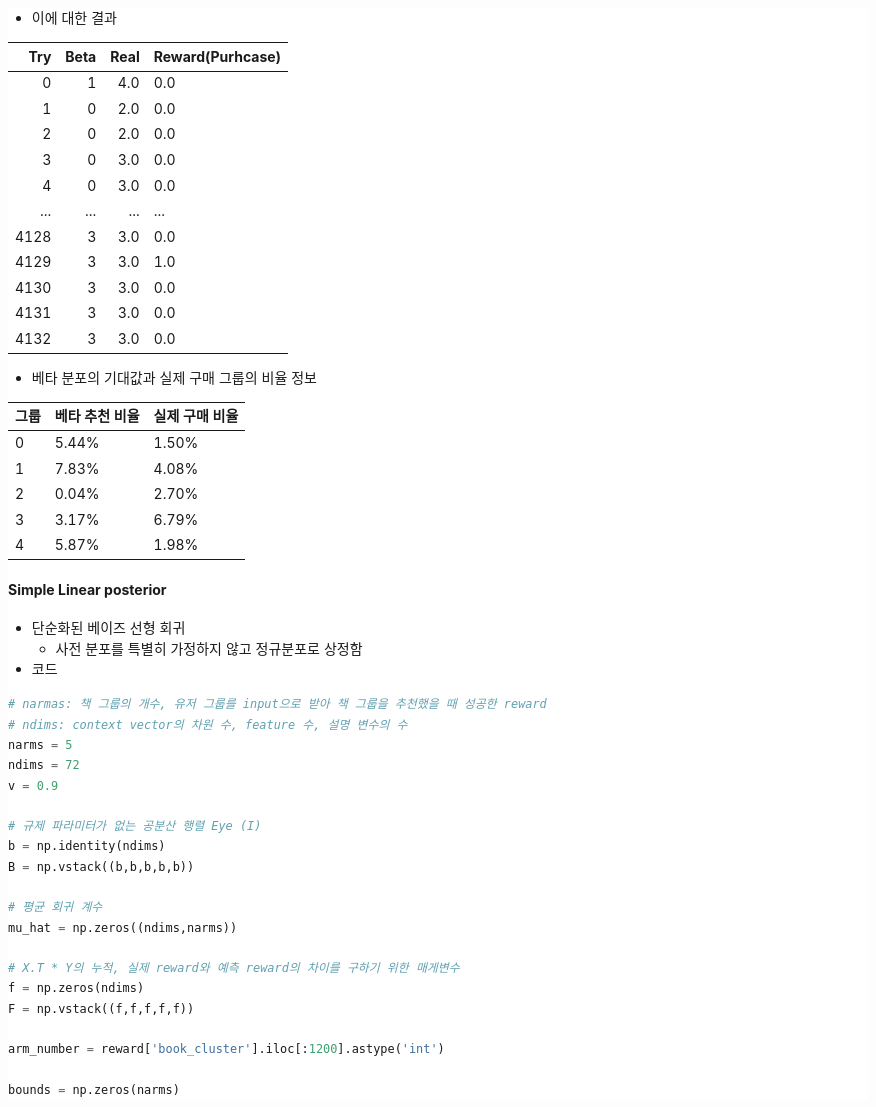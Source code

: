 * 이에 대한 결과

|  Try | Beta | Real | Reward(Purhcase) |
| ---: | ---: | ---: | ---------------- |
|    0 |    1 |  4.0 | 0.0              |
|    1 |    0 |  2.0 | 0.0              |
|    2 |    0 |  2.0 | 0.0              |
|    3 |    0 |  3.0 | 0.0              |
|    4 |    0 |  3.0 | 0.0              |
|  ... |  ... |  ... | ...              |
| 4128 |    3 |  3.0 | 0.0              |
| 4129 |    3 |  3.0 | 1.0              |
| 4130 |    3 |  3.0 | 0.0              |
| 4131 |    3 |  3.0 | 0.0              |
| 4132 |    3 |  3.0 | 0.0              |

* 베타 분포의 기대값과 실제 구매 그룹의 비율 정보

| 그룹 | 베타 추천 비율 | 실제 구매 비율 |
| ---- | -------------- | -------------- |
| 0    | 5.44%          | 1.50%          |
| 1    | 7.83%          | 4.08%          |
| 2    | 0.04%          | 2.70%          |
| 3    | 3.17%          | 6.79%          |
| 4    | 5.87%          | 1.98%          |

#### Simple Linear posterior

* 단순화된 베이즈 선형 회귀
  * 사전 분포를 특별히 가정하지 않고 정규분포로 상정함
* 코드

```python
# narmas: 책 그룹의 개수, 유저 그룹를 input으로 받아 책 그룹을 추천했을 때 성공한 reward
# ndims: context vector의 차원 수, feature 수, 설명 변수의 수
narms = 5
ndims = 72
v = 0.9

# 규제 파라미터가 없는 공분산 행렬 Eye (I)
b = np.identity(ndims)
B = np.vstack((b,b,b,b,b))

# 평균 회귀 계수
mu_hat = np.zeros((ndims,narms))

# X.T * Y의 누적, 실제 reward와 예측 reward의 차이를 구하기 위한 매게변수
f = np.zeros(ndims)
F = np.vstack((f,f,f,f,f))

arm_number = reward['book_cluster'].iloc[:1200].astype('int')

bounds = np.zeros(narms)
```

